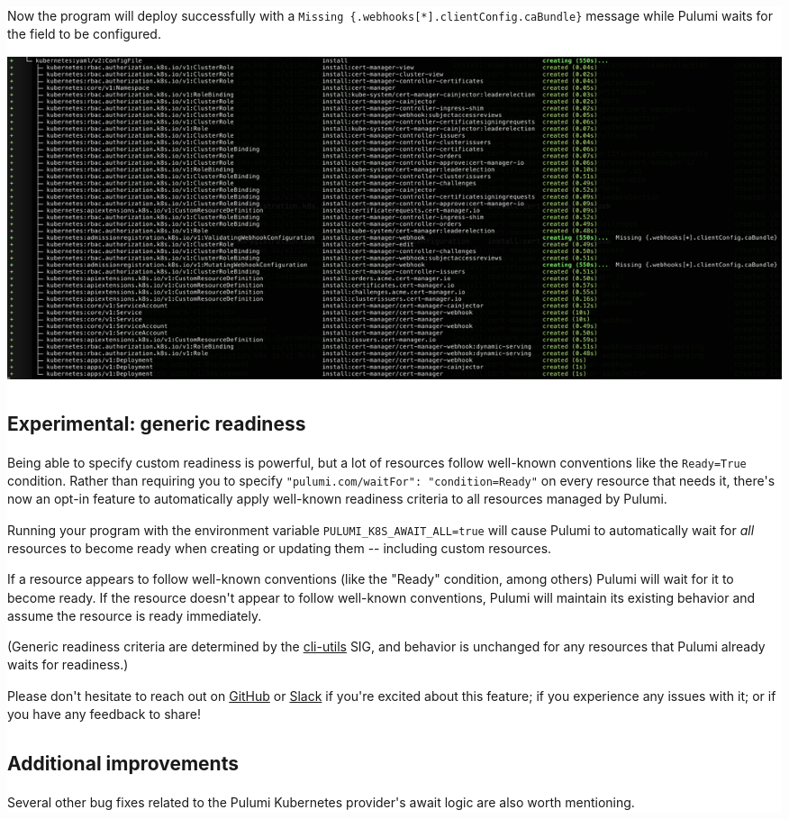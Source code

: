 Now the program will deploy successfully with a `Missing {.webhooks[*].clientConfig.caBundle}` message while Pulumi waits for the field to be configured.

![cert-manager](cert-manager.png)

## Experimental: generic readiness

Being able to specify custom readiness is powerful, but a lot of resources follow well-known conventions like the `Ready=True` condition.
Rather than requiring you to specify `"pulumi.com/waitFor": "condition=Ready"` on every resource that needs it, there's now an opt-in feature to automatically apply well-known readiness criteria to all resources managed by Pulumi.

Running your program with the environment variable `PULUMI_K8S_AWAIT_ALL=true` will cause Pulumi to automatically wait for _all_ resources to become ready when creating or updating them -- including custom resources.

If a resource appears to follow well-known conventions (like the "Ready" condition, among others) Pulumi will wait for it to become ready.
If the resource doesn't appear to follow well-known conventions, Pulumi will maintain its existing behavior and assume the resource is ready immediately.

(Generic readiness criteria are determined by the [cli-utils](https://github.com/kubernetes-sigs/cli-utils/tree/master/pkg/kstatus) SIG, and behavior is unchanged for any resources that Pulumi already waits for readiness.)

Please don't hesitate to reach out on [GitHub](https://github.com/pulumi/pulumi-kubernetes/issues/new) or [Slack](https://pulumi-community.slack.com/archives/CRFURDVQB) if you're excited about this feature; if you experience any issues with it; or if you have any feedback to share!

## Additional improvements

Several other bug fixes related to the Pulumi Kubernetes provider's await logic are also worth mentioning.


[JSONPath]: https://kubernetes.io/docs/reference/kubectl/jsonpath/